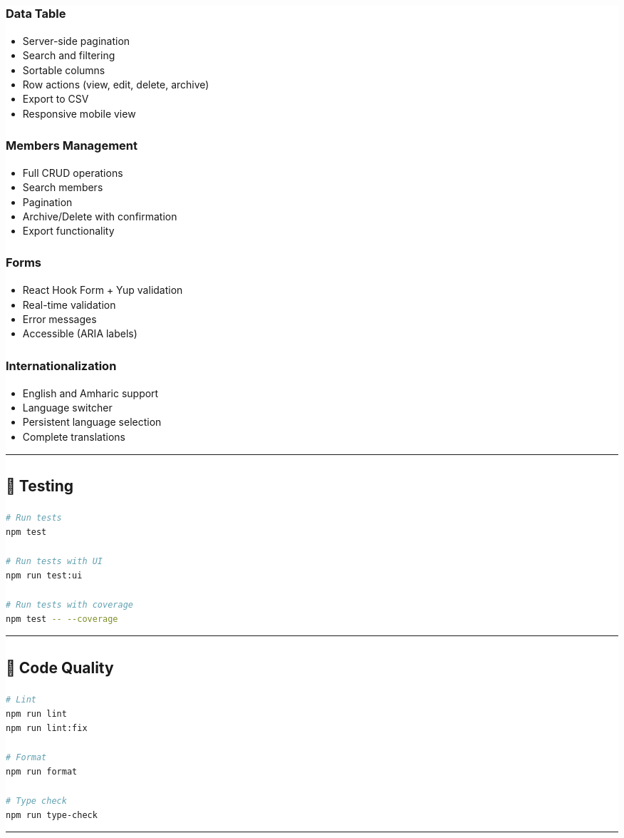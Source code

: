 ### Data Table
- Server-side pagination
- Search and filtering
- Sortable columns
- Row actions (view, edit, delete, archive)
- Export to CSV
- Responsive mobile view

### Members Management
- Full CRUD operations
- Search members
- Pagination
- Archive/Delete with confirmation
- Export functionality

### Forms
- React Hook Form + Yup validation
- Real-time validation
- Error messages
- Accessible (ARIA labels)

### Internationalization
- English and Amharic support
- Language switcher
- Persistent language selection
- Complete translations

---

## 🧪 Testing

```bash
# Run tests
npm test

# Run tests with UI
npm run test:ui

# Run tests with coverage
npm test -- --coverage
```

---

## 📝 Code Quality

```bash
# Lint
npm run lint
npm run lint:fix

# Format
npm run format

# Type check
npm run type-check
```

---